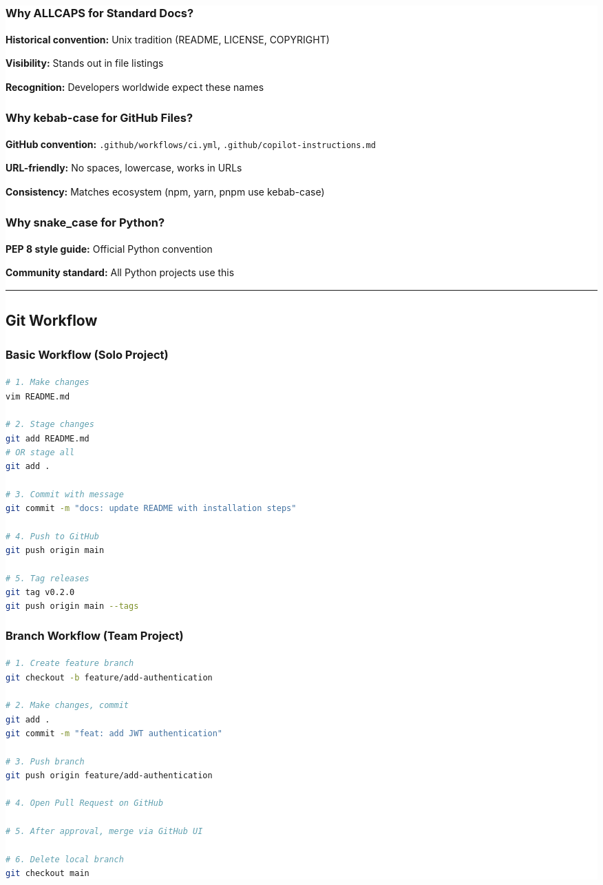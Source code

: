 ### Why ALLCAPS for Standard Docs?

**Historical convention:** Unix tradition (README, LICENSE, COPYRIGHT)

**Visibility:** Stands out in file listings

**Recognition:** Developers worldwide expect these names

### Why kebab-case for GitHub Files?

**GitHub convention:** `.github/workflows/ci.yml`, `.github/copilot-instructions.md`

**URL-friendly:** No spaces, lowercase, works in URLs

**Consistency:** Matches ecosystem (npm, yarn, pnpm use kebab-case)

### Why snake_case for Python?

**PEP 8 style guide:** Official Python convention

**Community standard:** All Python projects use this

---

## Git Workflow

### Basic Workflow (Solo Project)

```bash
# 1. Make changes
vim README.md

# 2. Stage changes
git add README.md
# OR stage all
git add .

# 3. Commit with message
git commit -m "docs: update README with installation steps"

# 4. Push to GitHub
git push origin main

# 5. Tag releases
git tag v0.2.0
git push origin main --tags
```

### Branch Workflow (Team Project)

```bash
# 1. Create feature branch
git checkout -b feature/add-authentication

# 2. Make changes, commit
git add .
git commit -m "feat: add JWT authentication"

# 3. Push branch
git push origin feature/add-authentication

# 4. Open Pull Request on GitHub

# 5. After approval, merge via GitHub UI

# 6. Delete local branch
git checkout main
```